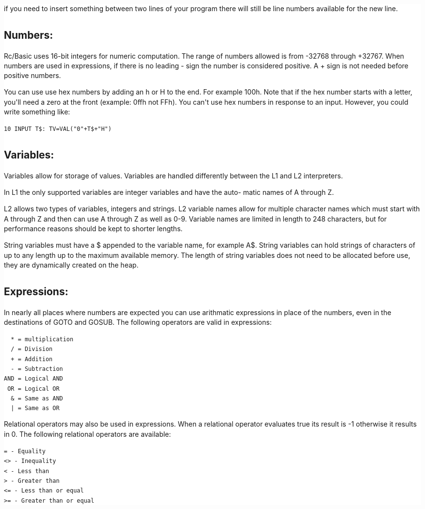 if you need to insert something between two lines of your program there will
still be line numbers available for the new line.

Numbers:
--------
  Rc/Basic uses 16-bit integers for numeric computation.  The range of numbers
allowed is from -32768 through +32767.  When numbers are used in expressions,
if there is no leading - sign the number is considered positive.  A + sign is
not needed before positive numbers.

You can use use hex numbers by adding an h or H to the end. For example 100h. Note that if the hex number starts with a letter, you'll need a zero at the front (example: 0ffh not FFh). You can't use hex numbers in response to an input. However, you could write something like:
```
10 INPUT T$: TV=VAL("0"+T$+"H")
```

Variables:
----------
  Variables allow for storage of values.  Variables are handled differently
between the L1 and L2 interpreters.

  In L1 the only supported variables are integer variables and have the auto-
matic names of A through Z.

  L2 allows two types of variables, integers and strings.  L2 variable names
allow for multiple character names which must start with A through Z and then
can use A through Z as well as 0-9.  Variable names are limited in length to 
248 characters, but for performance reasons should be kept to shorter lengths.

  String variables must have a $ appended to the variable name, for example A$.
String variables can hold strings of characters of up to any length up to the
maximum available memory.  The length of string variables does not need to be
allocated before use, they are dynamically created on the heap.

Expressions:
------------
  In nearly all places where numbers are expected you can use arithmatic
expressions in place of the numbers, even in the destinations of GOTO and
GOSUB.
The following operators are valid in expressions:
```
  * = multiplication
  / = Division
  + = Addition
  - = Subtraction
AND = Logical AND
 OR = Logical OR
  & = Same as AND
  | = Same as OR
```
Relational operators may also be used in expressions.  When a relational
operator evaluates true its result is -1 otherwise it results in 0.  The
following relational operators are available:
  ```
  = - Equality
 <> - Inequality
  < - Less than
  > - Greater than
 <= - Less than or equal
 >= - Greater than or equal
```
